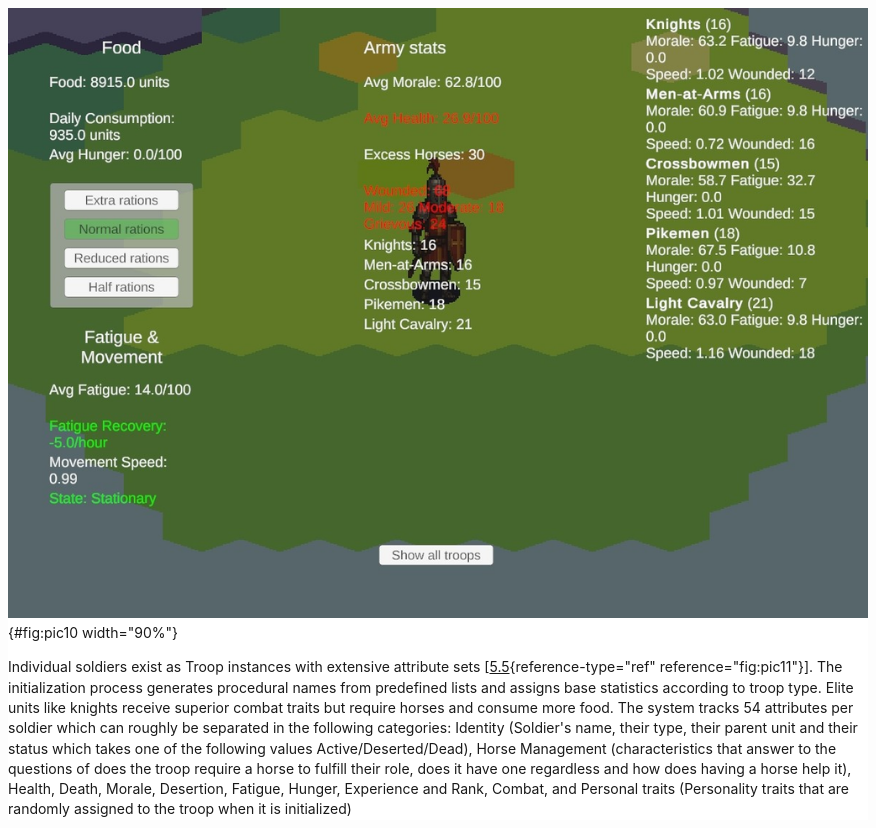![Player Army UI after a tense battle with many wounded](./images/pics/battle_aftermath_1.jpg){#fig:pic10 width="90%"}

Individual soldiers exist as Troop instances with extensive attribute sets \[[5.5](#fig:pic11){reference-type="ref" reference="fig:pic11"}\]. The initialization process generates procedural names from predefined lists and assigns base statistics according to troop type. Elite units like knights receive superior combat traits but require horses and consume more food. The system tracks 54 attributes per soldier which can roughly be separated in the following categories: Identity (Soldier's name, their type, their parent unit and their status which takes one of the following values Active/Deserted/Dead), Horse Management (characteristics that answer to the questions of does the troop require a horse to fulfill their role, does it have one regardless and how does having a horse help it), Health, Death, Morale, Desertion, Fatigue, Hunger, Experience and Rank, Combat, and Personal traits (Personality traits that are randomly assigned to the troop when it is initialized)
